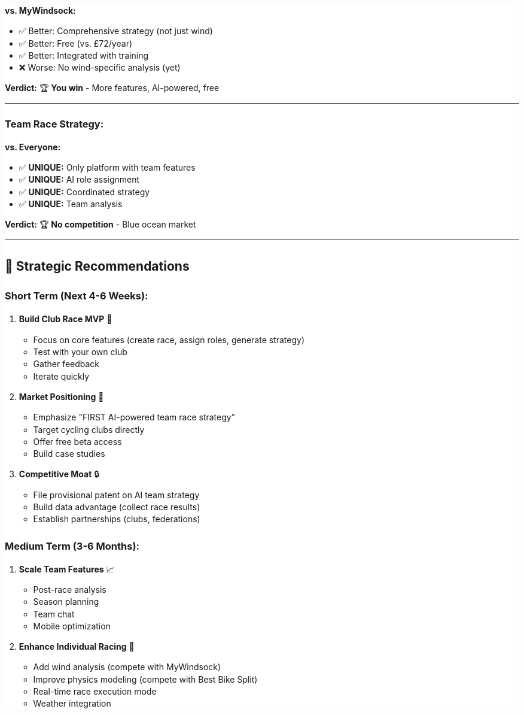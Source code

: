 **vs. MyWindsock:**
- ✅ Better: Comprehensive strategy (not just wind)
- ✅ Better: Free (vs. £72/year)
- ✅ Better: Integrated with training
- ❌ Worse: No wind-specific analysis (yet)

**Verdict:** 🏆 **You win** - More features, AI-powered, free

---

### **Team Race Strategy:**

**vs. Everyone:**
- ✅ **UNIQUE:** Only platform with team features
- ✅ **UNIQUE:** AI role assignment
- ✅ **UNIQUE:** Coordinated strategy
- ✅ **UNIQUE:** Team analysis

**Verdict:** 🏆 **No competition** - Blue ocean market

---

## 🎯 Strategic Recommendations

### **Short Term (Next 4-6 Weeks):**

1. **Build Club Race MVP** 🚀
   - Focus on core features (create race, assign roles, generate strategy)
   - Test with your own club
   - Gather feedback
   - Iterate quickly

2. **Market Positioning** 📣
   - Emphasize "FIRST AI-powered team race strategy"
   - Target cycling clubs directly
   - Offer free beta access
   - Build case studies

3. **Competitive Moat** 🔒
   - File provisional patent on AI team strategy
   - Build data advantage (collect race results)
   - Establish partnerships (clubs, federations)

### **Medium Term (3-6 Months):**

1. **Scale Team Features** 📈
   - Post-race analysis
   - Season planning
   - Team chat
   - Mobile optimization

2. **Enhance Individual Racing** 🏁
   - Add wind analysis (compete with MyWindsock)
   - Improve physics modeling (compete with Best Bike Split)
   - Real-time race execution mode
   - Weather integration
